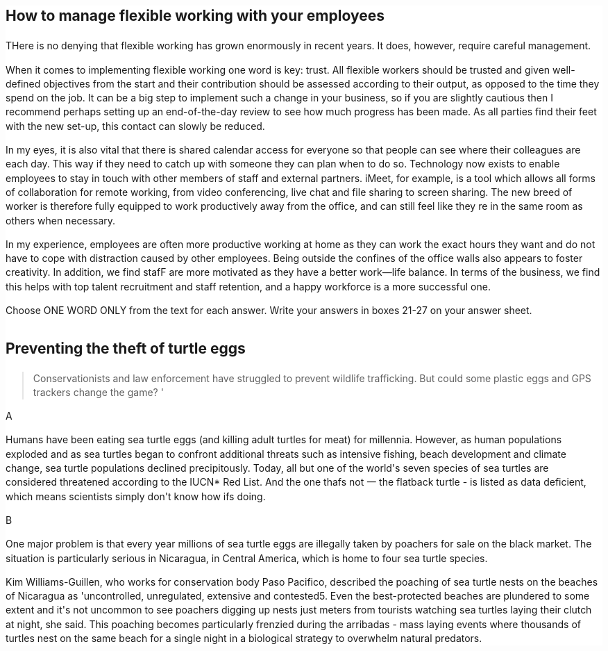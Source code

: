 ## How to manage flexible working with your employees

THere is no denying that flexible working has grown enormously in recent years. It does, however, require careful management.

When it comes to implementing flexible working one word is key: trust. All flexible workers should be trusted and given well-defined objectives from the start and their contribution should be assessed according to their output, as opposed to the time they spend on the
job. It can be a big step to implement such a change in your business, so if you are slightly cautious then I recommend perhaps setting up an end-of-the-day review to see how much progress has been made. As all parties find their feet with the new set-up, this contact can slowly be reduced.

In my eyes, it is also vital that there is shared calendar access for everyone so that people can see where their colleagues are each day. This way if they need to catch up with someone they can plan when to do so. Technology now exists to enable employees to stay in touch with other members of staff and external partners. iMeet, for example, is a tool which allows all forms of collaboration for remote working, from video conferencing, live chat and file sharing to screen sharing. The new breed of worker is therefore fully equipped to work productively away from the office, and can still feel like they re in the same room as others when necessary.

In my experience, employees are often more productive working at home as they can
work the exact hours they want and do not have to cope with distraction caused by other employees. Being outside the confines of the office walls also appears to foster creativity. In addition, we find stafF are more motivated as they have a better work—life balance. In terms of the business, we find this helps with top talent recruitment and staff retention, and a happy workforce is a more successful one.

Choose ONE WORD ONLY from the text for each answer. Write your answers in boxes 21-27 on your answer sheet.


## Preventing the theft of turtle eggs
> Conservationists and law enforcement have struggled to prevent wildlife trafficking. But could some plastic eggs and GPS trackers change the game? '

A 

Humans have been eating sea turtle eggs (and killing adult turtles for meat) for millennia. However, as human populations exploded and as sea turtles began
to confront additional threats such as intensive fishing, beach development and climate change, sea turtle populations declined precipitously. Today, all but one of the world's seven species of sea turtles are considered threatened according to the IUCN* Red List. And the one thafs not 一 the flatback turtle - is listed as data deficient, which means scientists simply don't know how ifs doing.

B 

One major problem is that every year millions of sea turtle eggs are illegally taken by poachers for sale on the black market. The situation is particularly serious in Nicaragua, in Central America, which is home to four sea turtle species.

Kim Williams-Guillen, who works for conservation body Paso Pacifico, described the poaching of sea turtle nests on the beaches of Nicaragua as 'uncontrolled, unregulated, extensive and contested5. Even the best-protected beaches are plundered to some extent and it's not uncommon to see poachers digging up nests just meters from tourists watching sea turtles laying their clutch at night, she said. This poaching becomes particularly frenzied during the arribadas - mass laying events where thousands of turtles nest on the same beach for a single night in a biological strategy to overwhelm natural predators.
